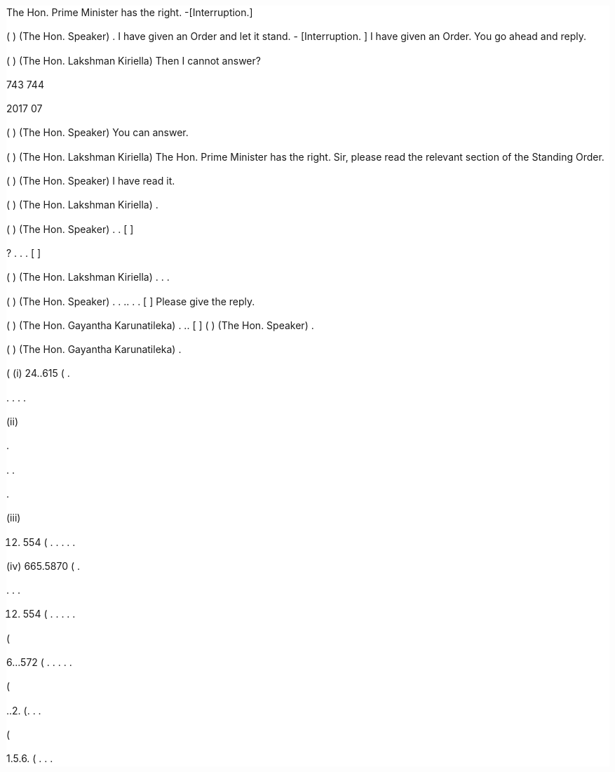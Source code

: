 The Hon. Prime Minister has the right. -[Interruption.]

( ) (The Hon. Speaker) . I have given an Order and let it stand. - [Interruption. ] I have given an Order. You go ahead and reply.

( ) (The Hon. Lakshman Kiriella) Then I cannot answer?

743 744

2017 07

( ) (The Hon. Speaker) You can answer.

( ) (The Hon. Lakshman Kiriella) The Hon. Prime Minister has the right. Sir, please read the relevant section of the Standing Order.

( ) (The Hon. Speaker) I have read it.

( ) (The Hon. Lakshman Kiriella) .

( ) (The Hon. Speaker) . . [ ]

? . . . [ ]

( ) (The Hon. Lakshman Kiriella) . . .

( ) (The Hon. Speaker) . . .. . . [ ] Please give the reply.

( ) (The Hon. Gayantha Karunatileka) . .. [ ] ( ) (The Hon. Speaker) .

( ) (The Hon. Gayantha Karunatileka) .

( (i) 24..615 ( .

. . . .

(ii)

.

. .

.

(iii)

12. 554 ( . . . . .

(iv) 665.5870 ( .

. . .

12. 554 ( . . . . .

(

6...572 ( . . . . .

(

..2. (. . .

(

1.5.6. ( . . .
